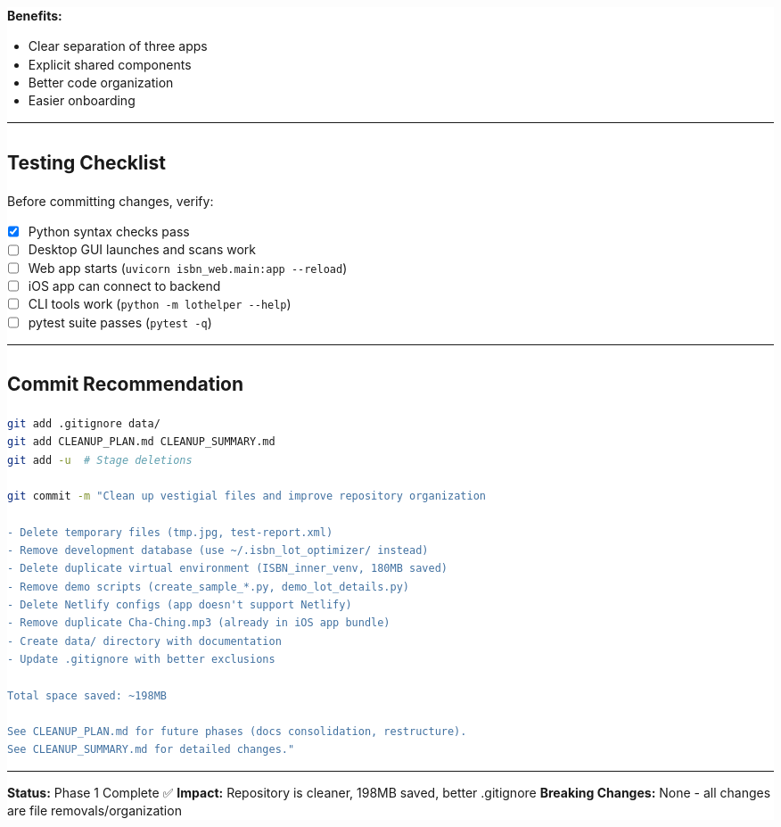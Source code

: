 **Benefits:**
- Clear separation of three apps
- Explicit shared components
- Better code organization
- Easier onboarding

---

## Testing Checklist

Before committing changes, verify:
- [x] Python syntax checks pass
- [ ] Desktop GUI launches and scans work
- [ ] Web app starts (`uvicorn isbn_web.main:app --reload`)
- [ ] iOS app can connect to backend
- [ ] CLI tools work (`python -m lothelper --help`)
- [ ] pytest suite passes (`pytest -q`)

---

## Commit Recommendation

```bash
git add .gitignore data/
git add CLEANUP_PLAN.md CLEANUP_SUMMARY.md
git add -u  # Stage deletions

git commit -m "Clean up vestigial files and improve repository organization

- Delete temporary files (tmp.jpg, test-report.xml)
- Remove development database (use ~/.isbn_lot_optimizer/ instead)
- Delete duplicate virtual environment (ISBN_inner_venv, 180MB saved)
- Remove demo scripts (create_sample_*.py, demo_lot_details.py)
- Delete Netlify configs (app doesn't support Netlify)
- Remove duplicate Cha-Ching.mp3 (already in iOS app bundle)
- Create data/ directory with documentation
- Update .gitignore with better exclusions

Total space saved: ~198MB

See CLEANUP_PLAN.md for future phases (docs consolidation, restructure).
See CLEANUP_SUMMARY.md for detailed changes."
```

---

**Status:** Phase 1 Complete ✅
**Impact:** Repository is cleaner, 198MB saved, better .gitignore
**Breaking Changes:** None - all changes are file removals/organization
